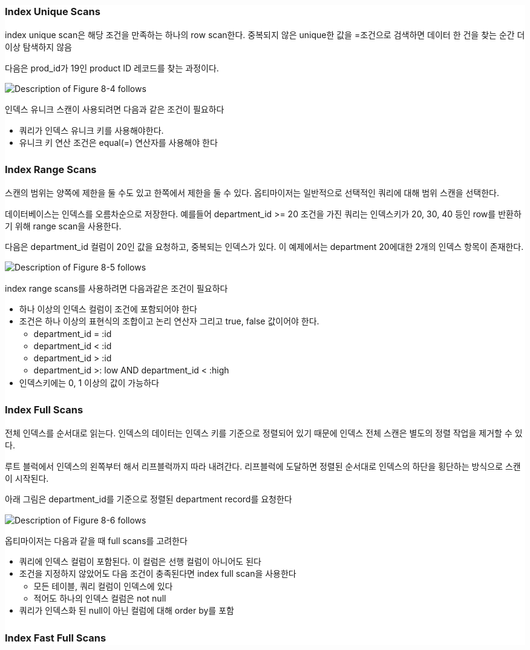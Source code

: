 ### Index Unique Scans

index unique scan은 해당 조건을 만족하는 하나의 row scan한다. 중복되지 않은 unique한 값을 =조건으로 검색하면 데이터 한 건을 찾는 순간 더이상 탐색하지 않음

다음은 prod_id가 19인 product ID 레코드를 찾는 과정이다.

![Description of Figure 8-4 follows](https://docs.oracle.com/database/121/TGSQL/img/GUID-EA766B71-8C8D-42CF-BCC3-240B1CBF43DE-default.png)



인덱스 유니크 스캔이 사용되려면 다음과 같은 조건이 필요하다

- 쿼리가 인덱스 유니크 키를 사용해야한다.
- 유니크 키 연산 조건은 equal(=) 연산자를 사용해야 한다

### Index Range Scans

스캔의 범위는 양쪽에 제한을 둘 수도 있고 한쪽에서 제한을 둘 수 있다. 옵티마이저는 일반적으로 선택적인 쿼리에 대해 범위 스캔을 선택한다.

데이터베이스는 인덱스를 오름차순으로 저장한다. 예를들어 department_id >= 20 조건을 가진 쿼리는 인덱스키가 20, 30, 40 등인 row를 반환하기 위해 range scan을 사용한다.

다음은 department_id 컬럼이 20인 값을 요청하고, 중복되는 인덱스가 있다. 이 예제에서는 department 20에대한 2개의 인덱스 항목이 존재한다.

![Description of Figure 8-5 follows](https://docs.oracle.com/database/121/TGSQL/img/GUID-22743B64-5FBF-498A-BCD4-4F73342BA0EE-default.png)

index range scans를 사용하려면 다음과같은 조건이 필요하다

- 하나 이상의 인덱스 컬럼이 조건에 포함되어야 한다
- 조건은 하나 이상의 표현식의 조합이고 논리 연산자 그리고 true, false 값이어야 한다.
  - department_id = :id
  - department_id < :id
  - department_id > :id
  - department_id >: low AND department_id < \:high
- 인덱스키에는 0, 1 이상의 값이 가능하다

### Index Full Scans

전체 인덱스를 순서대로 읽는다. 인덱스의 데이터는 인덱스 키를 기준으로 정렬되어 있기 때문에 인덱스 전체 스캔은 별도의 정렬 작업을 제거할 수 있다.

루트 블럭에서 인덱스의 왼쪽부터 해서 리프블럭까지 따라 내려간다. 리프블럭에 도달하면 정렬된 순서대로 인덱스의 하단을 횡단하는 방식으로 스캔이 시작된다. 

아래 그림은 department_id를 기준으로 정렬된 department record를 요청한다

![Description of Figure 8-6 follows](https://docs.oracle.com/database/121/TGSQL/img/GUID-2C7E0C86-A1B8-47E3-BF9E-91B9F768A667-default.png)

옵티마이저는 다음과 같을 때 full scans를 고려한다

- 쿼리에 인덱스 컬럼이 포함된다. 이 컬럼은 선행 컬럼이 아니어도 된다
- 조건을 지정하지 않았어도 다음 조건이 충족된다면 index full scan을 사용한다
  - 모든 테이블, 쿼리 컬럼이 인덱스에 있다
  - 적어도 하나의 인덱스 컬럼은 not null
- 쿼리가 인덱스화 된 null이 아닌 컬럼에 대해 order by를 포함

### Index Fast Full Scans
